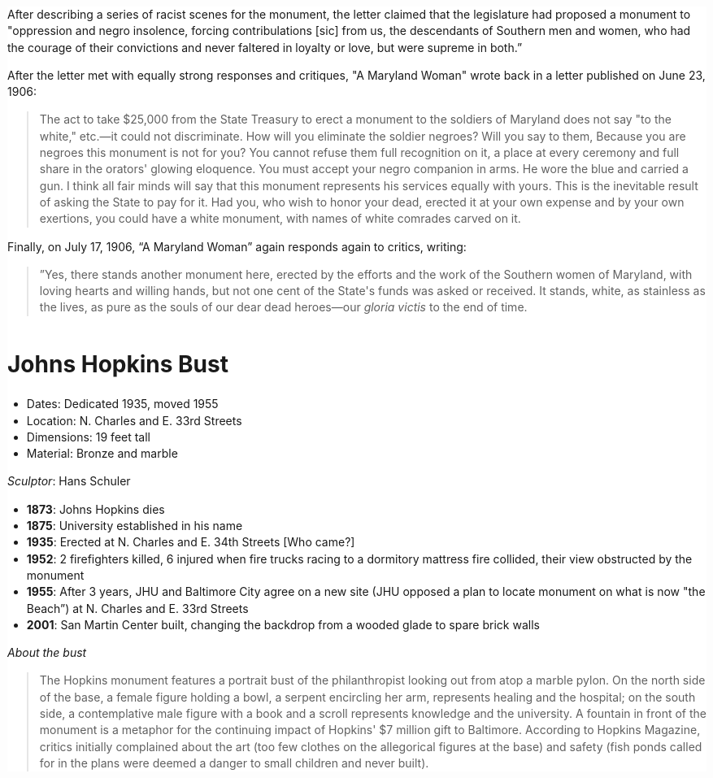 After describing a series of racist scenes for the monument, the letter claimed that the legislature had proposed a monument to "oppression and negro insolence, forcing contribulations [sic] from us, the descendants of Southern men and women, who had the courage of their convictions and never faltered in loyalty or love, but were supreme in both.”

After the letter met with equally strong responses and critiques, "A Maryland Woman" wrote back in a letter published on June 23, 1906:

> The act to take $25,000 from the State Treasury to erect a monument to the soldiers of Maryland does not say "to the white," etc.—it could not discriminate. How will you eliminate the soldier negroes? Will you say to them, Because you are negroes this monument is not for you? You cannot refuse them full recognition on it, a place at every ceremony and full share in the orators' glowing eloquence. You must accept your negro companion in arms. He wore the blue and carried a gun. I think all fair minds will say that this monument represents his services equally with yours. This is the inevitable result of asking the State to pay for it. Had you, who wish to honor your dead, erected it at your own expense and by your own exertions, you could have a white monument, with names of white comrades carved on it.

Finally, on July 17, 1906, “A Maryland Woman” again responds again to critics, writing:

> ”Yes, there stands another monument here, erected by the efforts and the work of the Southern women of Maryland, with loving hearts and willing hands, but not one cent of the State's funds was asked or received. It stands, white, as stainless as the lives, as pure as the souls of our dear dead heroes—our _gloria victis_ to the end of time.

# Johns Hopkins Bust

- Dates: Dedicated 1935, moved 1955
- Location: N. Charles and E. 33rd Streets
- Dimensions: 19 feet tall
- Material: Bronze and marble

_Sculptor_: Hans Schuler

- **1873**: Johns Hopkins dies
- **1875**: University established in his name
- **1935**: Erected at N. Charles and E. 34th Streets [Who came?]
- **1952**: 2 firefighters killed, 6 injured when fire trucks racing to a dormitory mattress fire collided, their view obstructed by the monument  
- **1955**: After 3 years, JHU and Baltimore City agree on a new site (JHU opposed a plan to locate monument on what is now "the Beach”) at N. Charles and E. 33rd Streets
- **2001**: San Martin Center built, changing the backdrop from a wooded glade to spare brick walls

_About the bust_

> The Hopkins monument features a portrait bust of the philanthropist looking out from atop a marble pylon. On the north side of the base, a female figure holding a bowl, a serpent encircling her arm, represents healing and the hospital; on the south side, a contemplative male figure with a book and a scroll represents knowledge and the university. A fountain in front of the monument is a metaphor for the continuing impact of Hopkins' $7 million gift to Baltimore.
> According to Hopkins Magazine, critics initially complained about the art (too few clothes on the allegorical figures at the base) and safety (fish ponds called for in the plans were deemed a danger to small children and never built).
